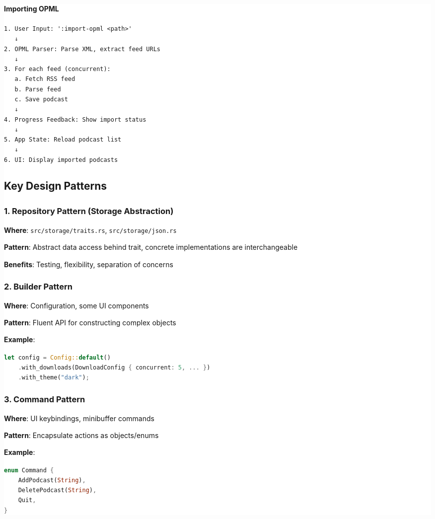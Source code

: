 #### Importing OPML

```
1. User Input: ':import-opml <path>'
   ↓
2. OPML Parser: Parse XML, extract feed URLs
   ↓
3. For each feed (concurrent):
   a. Fetch RSS feed
   b. Parse feed
   c. Save podcast
   ↓
4. Progress Feedback: Show import status
   ↓
5. App State: Reload podcast list
   ↓
6. UI: Display imported podcasts
```

## Key Design Patterns

### 1. Repository Pattern (Storage Abstraction)

**Where**: `src/storage/traits.rs`, `src/storage/json.rs`

**Pattern**: Abstract data access behind trait, concrete implementations are interchangeable

**Benefits**: Testing, flexibility, separation of concerns

### 2. Builder Pattern

**Where**: Configuration, some UI components

**Pattern**: Fluent API for constructing complex objects

**Example**:
```rust
let config = Config::default()
    .with_downloads(DownloadConfig { concurrent: 5, ... })
    .with_theme("dark");
```

### 3. Command Pattern

**Where**: UI keybindings, minibuffer commands

**Pattern**: Encapsulate actions as objects/enums

**Example**:
```rust
enum Command {
    AddPodcast(String),
    DeletePodcast(String),
    Quit,
}
```
